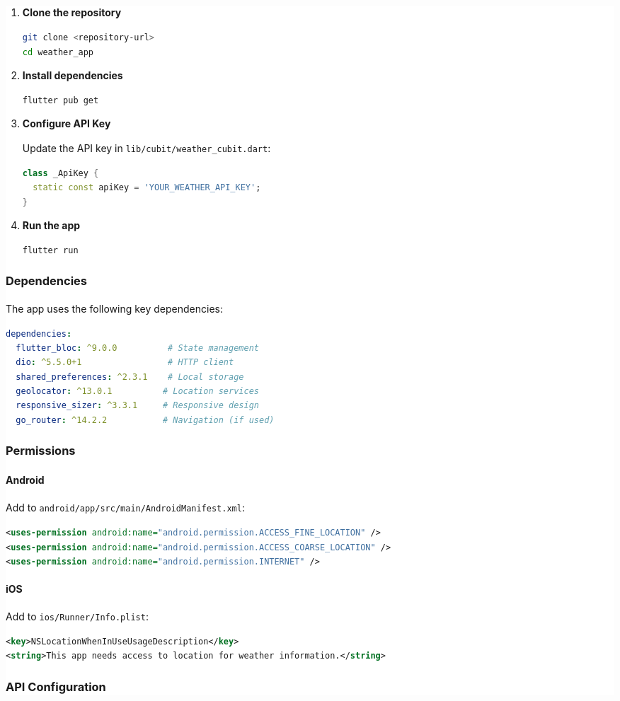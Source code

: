 1. **Clone the repository**
   ```bash
   git clone <repository-url>
   cd weather_app
   ```

2. **Install dependencies**
   ```bash
   flutter pub get
   ```

3. **Configure API Key**
   
   Update the API key in `lib/cubit/weather_cubit.dart`:
   ```dart
   class _ApiKey {
     static const apiKey = 'YOUR_WEATHER_API_KEY';
   }
   ```

4. **Run the app**
   ```bash
   flutter run
   ```

### Dependencies

The app uses the following key dependencies:

```yaml
dependencies:
  flutter_bloc: ^9.0.0          # State management
  dio: ^5.5.0+1                 # HTTP client
  shared_preferences: ^2.3.1    # Local storage
  geolocator: ^13.0.1          # Location services
  responsive_sizer: ^3.3.1     # Responsive design
  go_router: ^14.2.2           # Navigation (if used)
```

### Permissions

#### Android
Add to `android/app/src/main/AndroidManifest.xml`:
```xml
<uses-permission android:name="android.permission.ACCESS_FINE_LOCATION" />
<uses-permission android:name="android.permission.ACCESS_COARSE_LOCATION" />
<uses-permission android:name="android.permission.INTERNET" />
```

#### iOS
Add to `ios/Runner/Info.plist`:
```xml
<key>NSLocationWhenInUseUsageDescription</key>
<string>This app needs access to location for weather information.</string>
```

### API Configuration

